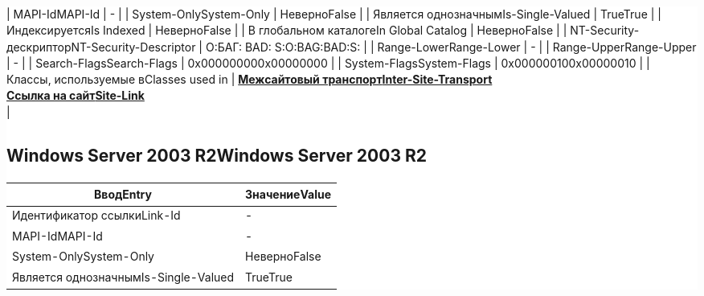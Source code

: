| <span data-ttu-id="1ab1a-186">MAPI-Id</span><span class="sxs-lookup"><span data-stu-id="1ab1a-186">MAPI-Id</span></span>                | \-                                                                                                         |
| <span data-ttu-id="1ab1a-187">System-Only</span><span class="sxs-lookup"><span data-stu-id="1ab1a-187">System-Only</span></span>            | <span data-ttu-id="1ab1a-188">Неверно</span><span class="sxs-lookup"><span data-stu-id="1ab1a-188">False</span></span>                                                                                                      |
| <span data-ttu-id="1ab1a-189">Является однозначным</span><span class="sxs-lookup"><span data-stu-id="1ab1a-189">Is-Single-Valued</span></span>       | <span data-ttu-id="1ab1a-190">True</span><span class="sxs-lookup"><span data-stu-id="1ab1a-190">True</span></span>                                                                                                       |
| <span data-ttu-id="1ab1a-191">Индексируется</span><span class="sxs-lookup"><span data-stu-id="1ab1a-191">Is Indexed</span></span>             | <span data-ttu-id="1ab1a-192">Неверно</span><span class="sxs-lookup"><span data-stu-id="1ab1a-192">False</span></span>                                                                                                      |
| <span data-ttu-id="1ab1a-193">В глобальном каталоге</span><span class="sxs-lookup"><span data-stu-id="1ab1a-193">In Global Catalog</span></span>      | <span data-ttu-id="1ab1a-194">Неверно</span><span class="sxs-lookup"><span data-stu-id="1ab1a-194">False</span></span>                                                                                                      |
| <span data-ttu-id="1ab1a-195">NT-Security-дескриптор</span><span class="sxs-lookup"><span data-stu-id="1ab1a-195">NT-Security-Descriptor</span></span> | <span data-ttu-id="1ab1a-196">О:БАГ: BAD: S:</span><span class="sxs-lookup"><span data-stu-id="1ab1a-196">O:BAG:BAD:S:</span></span>                                                                                               |
| <span data-ttu-id="1ab1a-197">Range-Lower</span><span class="sxs-lookup"><span data-stu-id="1ab1a-197">Range-Lower</span></span>            | \-                                                                                                         |
| <span data-ttu-id="1ab1a-198">Range-Upper</span><span class="sxs-lookup"><span data-stu-id="1ab1a-198">Range-Upper</span></span>            | \-                                                                                                         |
| <span data-ttu-id="1ab1a-199">Search-Flags</span><span class="sxs-lookup"><span data-stu-id="1ab1a-199">Search-Flags</span></span>           | <span data-ttu-id="1ab1a-200">0x00000000</span><span class="sxs-lookup"><span data-stu-id="1ab1a-200">0x00000000</span></span>                                                                                                 |
| <span data-ttu-id="1ab1a-201">System-Flags</span><span class="sxs-lookup"><span data-stu-id="1ab1a-201">System-Flags</span></span>           | <span data-ttu-id="1ab1a-202">0x00000010</span><span class="sxs-lookup"><span data-stu-id="1ab1a-202">0x00000010</span></span>                                                                                                 |
| <span data-ttu-id="1ab1a-203">Классы, используемые в</span><span class="sxs-lookup"><span data-stu-id="1ab1a-203">Classes used in</span></span>        | [<span data-ttu-id="1ab1a-204">**Межсайтовый транспорт**</span><span class="sxs-lookup"><span data-stu-id="1ab1a-204">**Inter-Site-Transport**</span></span>](c-intersitetransport.md)<br/> [<span data-ttu-id="1ab1a-205">**Ссылка на сайт**</span><span class="sxs-lookup"><span data-stu-id="1ab1a-205">**Site-Link**</span></span>](c-sitelink.md)<br/> |



## <a name="windows-server-2003-r2"></a><span data-ttu-id="1ab1a-206">Windows Server 2003 R2</span><span class="sxs-lookup"><span data-stu-id="1ab1a-206">Windows Server 2003 R2</span></span>



| <span data-ttu-id="1ab1a-207">Ввод</span><span class="sxs-lookup"><span data-stu-id="1ab1a-207">Entry</span></span> | <span data-ttu-id="1ab1a-208">Значение</span><span class="sxs-lookup"><span data-stu-id="1ab1a-208">Value</span></span> |
|------------------------|------------------------------------------------------------------------------------------------------------|
| <span data-ttu-id="1ab1a-209">Идентификатор ссылки</span><span class="sxs-lookup"><span data-stu-id="1ab1a-209">Link-Id</span></span>                | \-                                                                                                         |
| <span data-ttu-id="1ab1a-210">MAPI-Id</span><span class="sxs-lookup"><span data-stu-id="1ab1a-210">MAPI-Id</span></span>                | \-                                                                                                         |
| <span data-ttu-id="1ab1a-211">System-Only</span><span class="sxs-lookup"><span data-stu-id="1ab1a-211">System-Only</span></span>            | <span data-ttu-id="1ab1a-212">Неверно</span><span class="sxs-lookup"><span data-stu-id="1ab1a-212">False</span></span>                                                                                                      |
| <span data-ttu-id="1ab1a-213">Является однозначным</span><span class="sxs-lookup"><span data-stu-id="1ab1a-213">Is-Single-Valued</span></span>       | <span data-ttu-id="1ab1a-214">True</span><span class="sxs-lookup"><span data-stu-id="1ab1a-214">True</span></span>                                                                                                       |